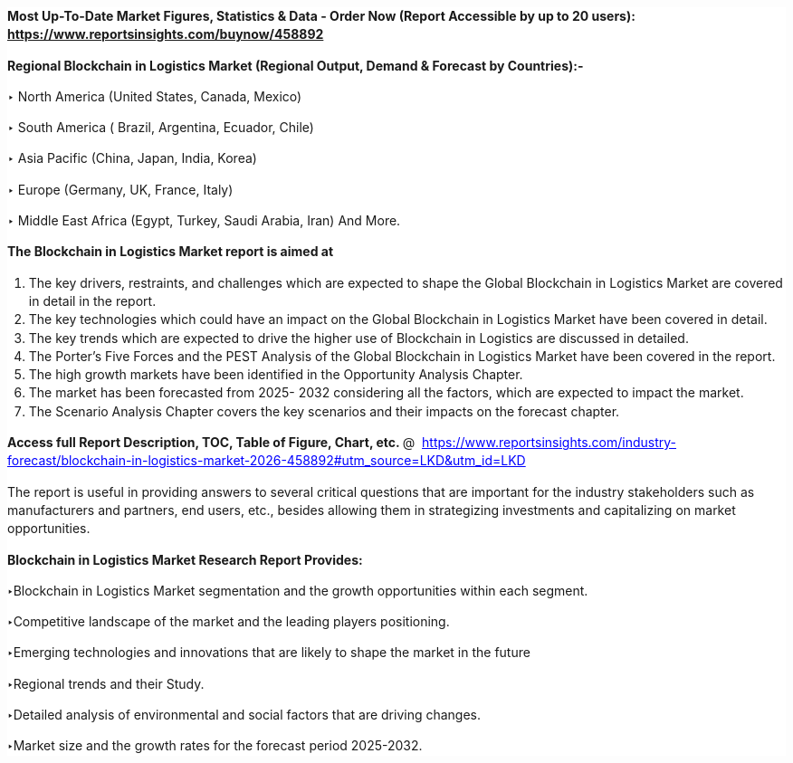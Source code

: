 <strong>Most Up-To-Date Market Figures, Statistics & Data - Order Now (Report Accessible by up to 20 users): <a href=https://www.reportsinsights.com/buynow/458892>https://www.reportsinsights.com/buynow/458892</a></strong>

<strong>Regional Blockchain in Logistics Market (Regional Output, Demand &amp; Forecast by Countries):-</strong>

‣ North America (United States, Canada, Mexico)

‣ South America ( Brazil, Argentina, Ecuador, Chile)

‣ Asia Pacific (China, Japan, India, Korea)

‣ Europe (Germany, UK, France, Italy)

‣ Middle East Africa (Egypt, Turkey, Saudi Arabia, Iran) And More.

<strong>The Blockchain in Logistics Market report is aimed at</strong>
<ol>
  <li>The key drivers, restraints, and challenges which are expected to shape the Global Blockchain in Logistics Market are covered in detail in the report.</li>
  <li>The key technologies which could have an impact on the Global Blockchain in Logistics Market have been covered in detail.</li>
  <li>The key trends which are expected to drive the higher use of Blockchain in Logistics are discussed in detailed.</li>
  <li>The Porter’s Five Forces and the PEST Analysis of the Global Blockchain in Logistics Market have been covered in the report.</li>
  <li>The high growth markets have been identified in the Opportunity Analysis Chapter.</li>
  <li>The market has been forecasted from 2025- 2032 considering all the factors, which are expected to impact the market.</li>
  <li>The Scenario Analysis Chapter covers the key scenarios and their impacts on the forecast chapter.</li>
</ol>
<strong>Access full Report Description, TOC, Table of Figure, Chart, etc. </strong>@  <a href=https://www.reportsinsights.com/industry-forecast/blockchain-in-logistics-market-2026-458892#utm_source=LKD&utm_id=LKD style=color:#0000ff;>https://www.reportsinsights.com/industry-forecast/blockchain-in-logistics-market-2026-458892#utm_source=LKD&utm_id=LKD</a></font>

The report is useful in providing answers to several critical questions that are important for the industry stakeholders such as manufacturers and partners, end users, etc., besides allowing them in strategizing investments and capitalizing on market opportunities.

<strong>Blockchain in Logistics Market Research Report Provides:</strong>

<strong>‣</strong>Blockchain in Logistics Market segmentation and the growth opportunities within each segment.

<strong>‣</strong>Competitive landscape of the market and the leading players positioning.

<strong>‣</strong>Emerging technologies and innovations that are likely to shape the market in the future

<strong>‣</strong>Regional trends and their Study.

<strong>‣</strong>Detailed analysis of environmental and social factors that are driving changes.

<strong>‣</strong>Market size and the growth rates for the forecast period 2025-2032.
